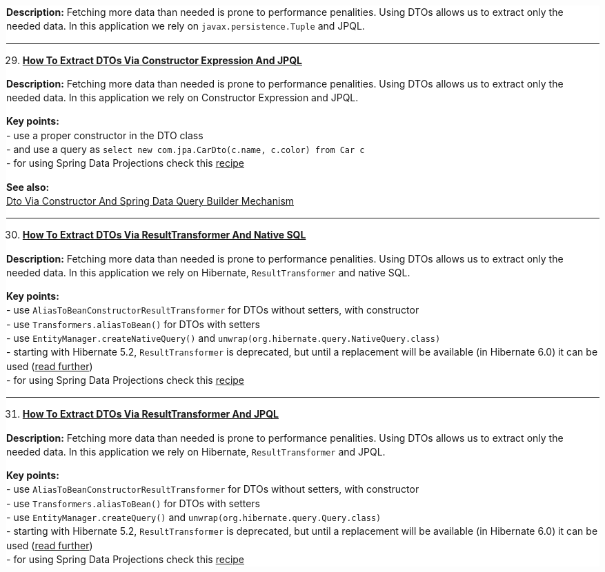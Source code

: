 **Description:** Fetching more data than needed is prone to performance penalities. Using DTOs allows us to extract only the needed data. In this application we rely on `javax.persistence.Tuple` and JPQL.

-----------------------------------------------------------------------------------------------------------------------    

29. **[How To Extract DTOs Via Constructor Expression And JPQL](https://github.com/AnghelLeonard/Hibernate-SpringBoot/tree/master/HibernateSpringBootDtoConstructorExpression)**

**Description:** Fetching more data than needed is prone to performance penalities. Using DTOs allows us to extract only the needed data. In this application we rely on Constructor Expression and JPQL.

**Key points:**\
     - use a proper constructor in the DTO class\
     - and use a query as `select new com.jpa.CarDto(c.name, c.color) from Car c`\
     - for using Spring Data Projections check this [recipe](https://github.com/AnghelLeonard/Hibernate-SpringBoot/tree/master/HibernateSpringBootDtoViaProjections) 
     
**See also:**\
[Dto Via Constructor And Spring Data Query Builder Mechanism](https://github.com/AnghelLeonard/Hibernate-SpringBoot/tree/master/HibernateSpringBootDtoConstructor)

-----------------------------------------------------------------------------------------------------------------------    

30. **[How To Extract DTOs Via ResultTransformer And Native SQL](https://github.com/AnghelLeonard/Hibernate-SpringBoot/tree/master/HibernateSpringBootDtoResultTransformer)**

**Description:** Fetching more data than needed is prone to performance penalities. Using DTOs allows us to extract only the needed data. In this application we rely on Hibernate, `ResultTransformer` and native SQL.

**Key points:**\
     - use `AliasToBeanConstructorResultTransformer` for DTOs without setters, with constructor\
     - use `Transformers.aliasToBean()` for DTOs with setters\
     - use `EntityManager.createNativeQuery()` and `unwrap(org.hibernate.query.NativeQuery.class)`\
     - starting with Hibernate 5.2, `ResultTransformer` is deprecated, but until a replacement will be available (in Hibernate 6.0) it can be used ([read further](https://discourse.hibernate.org/t/hibernate-resulttransformer-is-deprecated-what-to-use-instead/232))\
     - for using Spring Data Projections check this [recipe](https://github.com/AnghelLeonard/Hibernate-SpringBoot/tree/master/HibernateSpringBootDtoViaProjections) 

-----------------------------------------------------------------------------------------------------------------------    

31. **[How To Extract DTOs Via ResultTransformer And JPQL](https://github.com/AnghelLeonard/Hibernate-SpringBoot/tree/master/HibernateSpringBootDtoResultTransformerJpql)**

**Description:** Fetching more data than needed is prone to performance penalities. Using DTOs allows us to extract only the needed data. In this application we rely on Hibernate, `ResultTransformer` and JPQL.

**Key points:**\
     - use `AliasToBeanConstructorResultTransformer` for DTOs without setters, with constructor\
     - use `Transformers.aliasToBean()` for DTOs with setters\
     - use `EntityManager.createQuery()` and `unwrap(org.hibernate.query.Query.class)`\
     - starting with Hibernate 5.2, `ResultTransformer` is deprecated, but until a replacement will be available (in Hibernate 6.0) it can be used ([read further](https://discourse.hibernate.org/t/hibernate-resulttransformer-is-deprecated-what-to-use-instead/232))\
     - for using Spring Data Projections check this [recipe](https://github.com/AnghelLeonard/Hibernate-SpringBoot/tree/master/HibernateSpringBootDtoViaProjections)
     